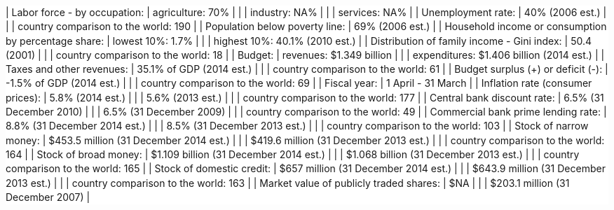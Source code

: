 | Labor force - by occupation: | agriculture: 70% |
| | industry: NA% |
| | services: NA% |
| Unemployment rate: | 40% (2006 est.) |
| | country comparison to the world:  190 |
| Population below poverty line: | 69% (2006 est.) |
| Household income or consumption by percentage share: | lowest 10%: 1.7% |
| | highest 10%: 40.1% (2010 est.) |
| Distribution of family income - Gini index: | 50.4 (2001) |
| | country comparison to the world:  18 |
| Budget: | revenues: $1.349 billion |
| | expenditures: $1.406 billion (2014 est.) |
| Taxes and other revenues: | 35.1% of GDP (2014 est.) |
| | country comparison to the world:  61 |
| Budget surplus (+) or deficit (-): | -1.5% of GDP (2014 est.) |
| | country comparison to the world:  69 |
| Fiscal year: | 1 April - 31 March |
| Inflation rate (consumer prices): | 5.8% (2014 est.) |
| | 5.6% (2013 est.) |
| | country comparison to the world:  177 |
| Central bank discount rate: | 6.5% (31 December 2010) |
| | 6.5% (31 December 2009) |
| | country comparison to the world:  49 |
| Commercial bank prime lending rate: | 8.8% (31 December 2014 est.) |
| | 8.5% (31 December 2013 est.) |
| | country comparison to the world:  103 |
| Stock of narrow money: | $453.5 million (31 December 2014 est.) |
| | $419.6 million (31 December 2013 est.) |
| | country comparison to the world:  164 |
| Stock of broad money: | $1.109 billion (31 December 2014 est.) |
| | $1.068 billion (31 December 2013 est.) |
| | country comparison to the world:  165 |
| Stock of domestic credit: | $657 million (31 December 2014 est.) |
| | $643.9 million (31 December 2013 est.) |
| | country comparison to the world:  163 |
| Market value of publicly traded shares: | $NA |
| | $203.1 million (31 December 2007) |